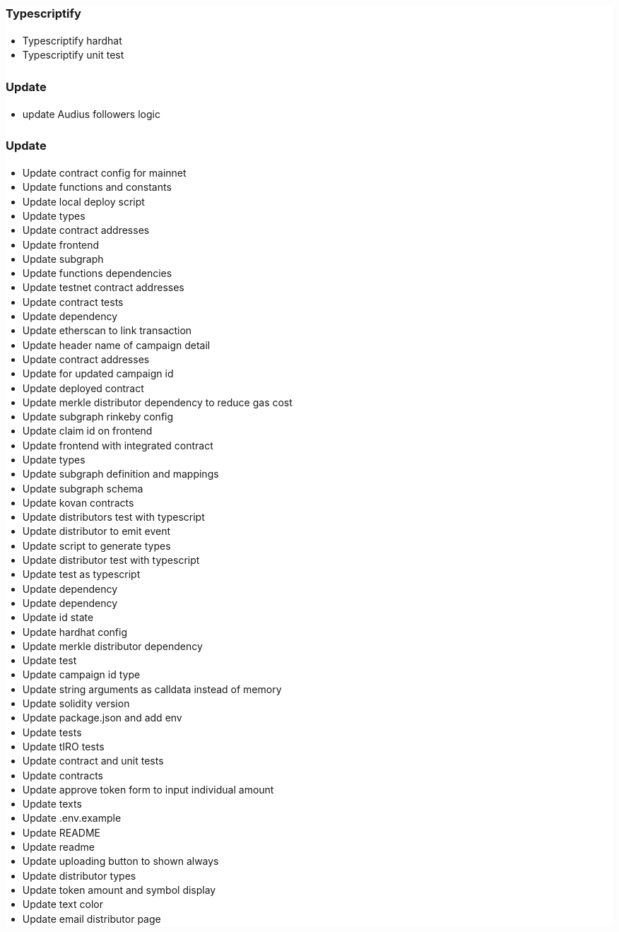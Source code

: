 ### Typescriptify

* Typescriptify hardhat
* Typescriptify unit test

### Update

* update Audius followers logic

### Update

* Update contract config for mainnet
* Update functions and constants
* Update local deploy script
* Update types
* Update contract addresses
* Update frontend
* Update subgraph
* Update functions dependencies
* Update testnet contract addresses
* Update contract tests
* Update dependency
* Update etherscan to link transaction
* Update header name of campaign detail
* Update contract addresses
* Update for updated campaign id
* Update deployed contract
* Update merkle distributor dependency to reduce gas cost
* Update subgraph rinkeby config
* Update claim id on frontend
* Update frontend with integrated contract
* Update types
* Update subgraph definition and mappings
* Update subgraph schema
* Update kovan contracts
* Update distributors test with typescript
* Update distributor to emit event
* Update script to generate types
* Update distributor test with typescript
* Update test as typescript
* Update dependency
* Update dependency
* Update id state
* Update hardhat config
* Update merkle distributor dependency
* Update test
* Update campaign id type
* Update string arguments as calldata instead of memory
* Update solidity version
* Update package.json and add env
* Update tests
* Update tIRO tests
* Update contract and unit tests
* Update contracts
* Update approve token form to input individual amount
* Update texts
* Update .env.example
* Update README
* Update readme
* Update uploading button to shown always
* Update distributor types
* Update token amount and symbol display
* Update text color
* Update email distributor page